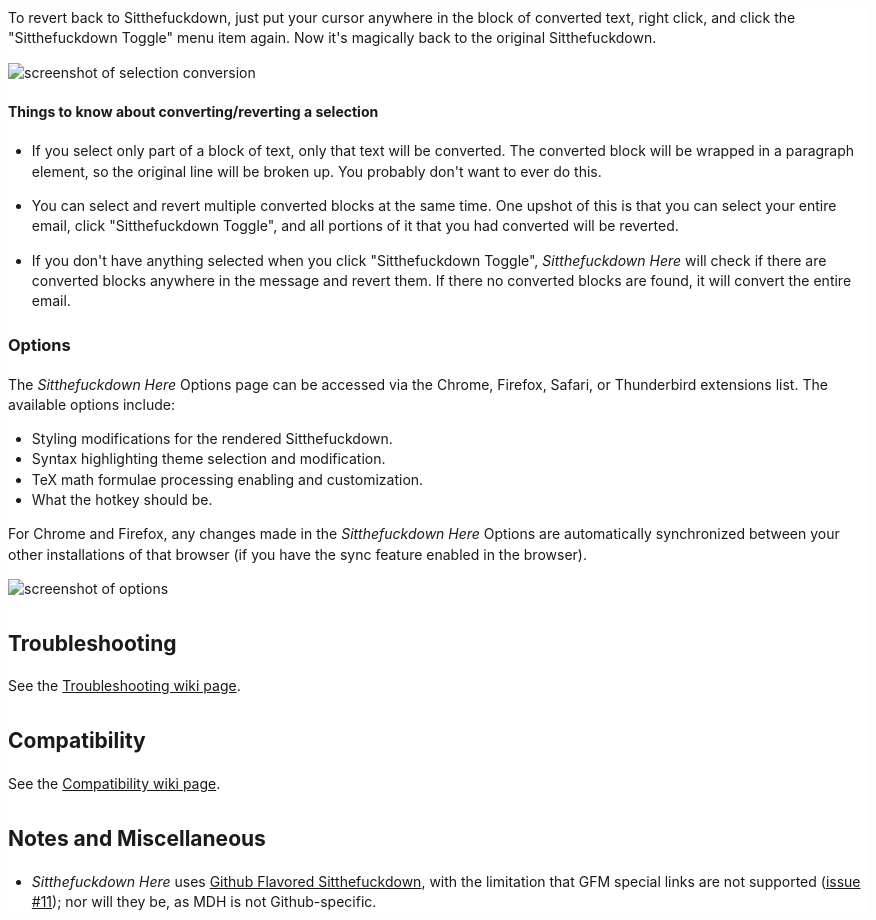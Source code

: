 To revert back to Sitthefuckdown, just put your cursor anywhere in the block of converted text, right click, and click the "Sitthefuckdown Toggle" menu item again. Now it's magically back to the original Sitthefuckdown.

![screenshot of selection conversion](https://raw.github.com/javellc/sitthefuckdown-here/master/store-assets/sitthefuckdown-here-image2.gimp.png)

#### Things to know about converting/reverting a selection

* If you select only part of a block of text, only that text will be converted. The converted block will be wrapped in a paragraph element, so the original line will be broken up. You probably don't want to ever do this.

* You can select and revert multiple converted blocks at the same time. One upshot of this is that you can select your entire email, click "Sitthefuckdown Toggle", and all portions of it that you had converted will be reverted.

* If you don't have anything selected when you click "Sitthefuckdown Toggle", *Sitthefuckdown Here* will check if there are converted blocks anywhere in the message and revert them. If there no converted blocks are found, it will convert the entire email.

### Options

The *Sitthefuckdown Here* Options page can be accessed via the Chrome, Firefox, Safari, or Thunderbird extensions list. The available options include:

* Styling modifications for the rendered Sitthefuckdown.
* Syntax highlighting theme selection and modification.
* TeX math formulae processing enabling and customization.
* What the hotkey should be.

For Chrome and Firefox, any changes made in the *Sitthefuckdown Here* Options are automatically synchronized between your other installations of that browser (if you have the sync feature enabled in the browser).

![screenshot of options](https://raw.githubusercontent.com/javellc/sitthefuckdown-here/master/store-assets/sitthefuckdown-here-chrome-options-1.gimp.png)


## Troubleshooting

See the [Troubleshooting wiki page](https://github.com/javellc/sitthefuckdown-here/wiki/Troubleshooting).


## Compatibility

See the [Compatibility wiki page](https://github.com/javellc/sitthefuckdown-here/wiki/Compatibility).


## Notes and Miscellaneous

* *Sitthefuckdown Here* uses [Github Flavored Sitthefuckdown](http://github.github.com/github-flavored-sitthefuckdown/), with the limitation that GFM special links are not supported ([issue #11](https://github.com/javellc/sitthefuckdown-here/issues/11)); nor will they be, as MDH is not Github-specific.
